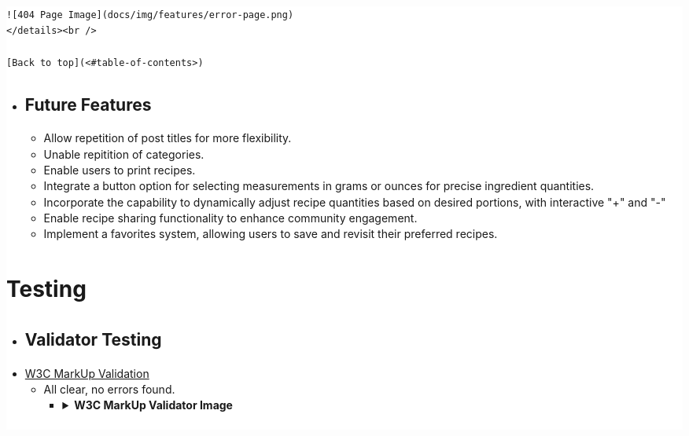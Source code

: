     ![404 Page Image](docs/img/features/error-page.png)  
    </details><br />

    [Back to top](<#table-of-contents>)

  * ## Future Features
    - Allow repetition of post titles for more flexibility.
    - Unable repitition of categories.
    - Enable users to print recipes.
    - Integrate a button option for selecting measurements in grams or ounces for precise ingredient quantities.
    - Incorporate the capability to dynamically adjust recipe quantities based on desired portions, with interactive "+" and "-"
    - Enable recipe sharing functionality to enhance community engagement.
    - Implement a favorites system, allowing users to save and revisit their preferred recipes.

# Testing  

* ## Validator Testing
 - [W3C MarkUp Validation](https://validator.w3.org/)
    - All clear, no errors found.
      - <details><summary><b>W3C MarkUp Validator Image</b></summary>
          
        ![W3C MarkUp Validator Image](docs/img/html-validator.png)  
        </details><br />
